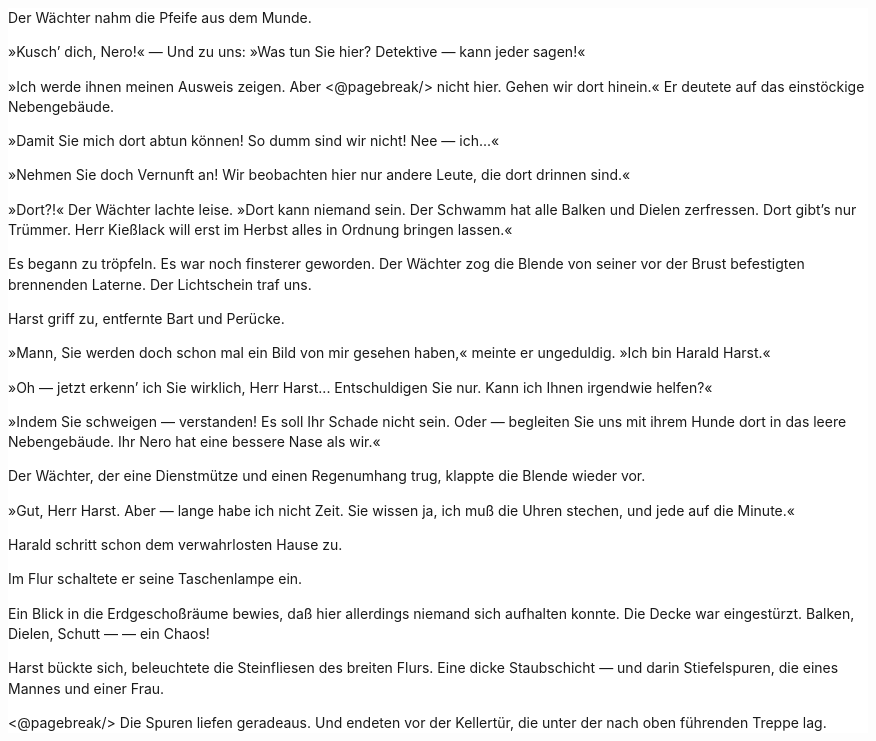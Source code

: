 Der Wächter nahm die Pfeife aus dem Munde.

»Kusch’ dich, Nero!« — Und zu uns: »Was tun Sie
hier? Detektive — kann jeder sagen!«

»Ich werde ihnen meinen Ausweis zeigen. Aber
<@pagebreak/>
nicht hier. Gehen wir dort hinein.« Er deutete auf das
einstöckige Nebengebäude.

»Damit Sie mich dort abtun können! So dumm sind
wir nicht! Nee — ich...«

»Nehmen Sie doch Vernunft an! Wir beobachten hier
nur andere Leute, die dort drinnen sind.«

»Dort?!« Der Wächter lachte leise. »Dort kann niemand
sein. Der Schwamm hat alle Balken und Dielen
zerfressen. Dort gibt’s nur Trümmer. Herr Kießlack will
erst im Herbst alles in Ordnung bringen lassen.«

Es begann zu tröpfeln. Es war noch finsterer geworden.
Der Wächter zog die Blende von seiner vor der Brust
befestigten brennenden Laterne. Der Lichtschein traf uns.

Harst griff zu, entfernte Bart und Perücke.

»Mann, Sie werden doch schon mal ein Bild von mir
gesehen haben,« meinte er ungeduldig. »Ich bin Harald
Harst.«

»Oh — jetzt erkenn’ ich Sie wirklich, Herr Harst...
Entschuldigen Sie nur. Kann ich Ihnen irgendwie helfen?«

»Indem Sie schweigen — verstanden! Es soll Ihr
Schade nicht sein. Oder — begleiten Sie uns mit ihrem
Hunde dort in das leere Nebengebäude. Ihr Nero hat eine
bessere Nase als wir.«

Der Wächter, der eine Dienstmütze und einen Regenumhang
trug, klappte die Blende wieder vor.

»Gut, Herr Harst. Aber — lange habe ich nicht Zeit.
Sie wissen ja, ich muß die Uhren stechen, und jede auf die
Minute.«

Harald schritt schon dem verwahrlosten Hause zu.

Im Flur schaltete er seine Taschenlampe ein.

Ein Blick in die Erdgeschoßräume bewies, daß hier
allerdings niemand sich aufhalten konnte. Die Decke war
eingestürzt. Balken, Dielen, Schutt — — ein Chaos!

Harst bückte sich, beleuchtete die Steinfliesen des breiten
Flurs. Eine dicke Staubschicht — und darin Stiefelspuren,
die eines Mannes und einer Frau.

<@pagebreak/>
Die Spuren liefen geradeaus. Und endeten vor der
Kellertür, die unter der nach oben führenden Treppe lag.
